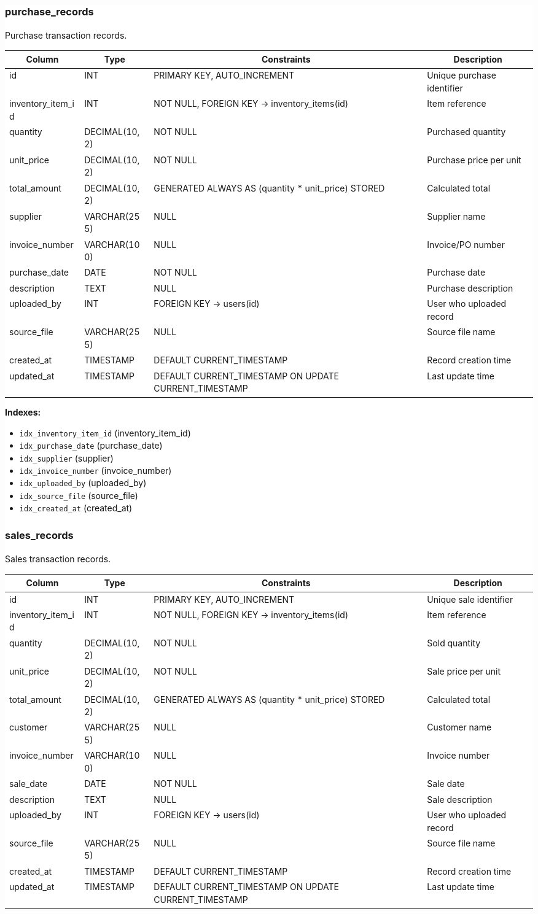 ### purchase_records
Purchase transaction records.

| Column | Type | Constraints | Description |
|--------|------|-------------|-------------|
| id | INT | PRIMARY KEY, AUTO_INCREMENT | Unique purchase identifier |
| inventory_item_id | INT | NOT NULL, FOREIGN KEY → inventory_items(id) | Item reference |
| quantity | DECIMAL(10,2) | NOT NULL | Purchased quantity |
| unit_price | DECIMAL(10,2) | NOT NULL | Purchase price per unit |
| total_amount | DECIMAL(10,2) | GENERATED ALWAYS AS (quantity * unit_price) STORED | Calculated total |
| supplier | VARCHAR(255) | NULL | Supplier name |
| invoice_number | VARCHAR(100) | NULL | Invoice/PO number |
| purchase_date | DATE | NOT NULL | Purchase date |
| description | TEXT | NULL | Purchase description |
| uploaded_by | INT | FOREIGN KEY → users(id) | User who uploaded record |
| source_file | VARCHAR(255) | NULL | Source file name |
| created_at | TIMESTAMP | DEFAULT CURRENT_TIMESTAMP | Record creation time |
| updated_at | TIMESTAMP | DEFAULT CURRENT_TIMESTAMP ON UPDATE CURRENT_TIMESTAMP | Last update time |

**Indexes:**
- `idx_inventory_item_id` (inventory_item_id)
- `idx_purchase_date` (purchase_date)
- `idx_supplier` (supplier)
- `idx_invoice_number` (invoice_number)
- `idx_uploaded_by` (uploaded_by)
- `idx_source_file` (source_file)
- `idx_created_at` (created_at)

### sales_records
Sales transaction records.

| Column | Type | Constraints | Description |
|--------|------|-------------|-------------|
| id | INT | PRIMARY KEY, AUTO_INCREMENT | Unique sale identifier |
| inventory_item_id | INT | NOT NULL, FOREIGN KEY → inventory_items(id) | Item reference |
| quantity | DECIMAL(10,2) | NOT NULL | Sold quantity |
| unit_price | DECIMAL(10,2) | NOT NULL | Sale price per unit |
| total_amount | DECIMAL(10,2) | GENERATED ALWAYS AS (quantity * unit_price) STORED | Calculated total |
| customer | VARCHAR(255) | NULL | Customer name |
| invoice_number | VARCHAR(100) | NULL | Invoice number |
| sale_date | DATE | NOT NULL | Sale date |
| description | TEXT | NULL | Sale description |
| uploaded_by | INT | FOREIGN KEY → users(id) | User who uploaded record |
| source_file | VARCHAR(255) | NULL | Source file name |
| created_at | TIMESTAMP | DEFAULT CURRENT_TIMESTAMP | Record creation time |
| updated_at | TIMESTAMP | DEFAULT CURRENT_TIMESTAMP ON UPDATE CURRENT_TIMESTAMP | Last update time |